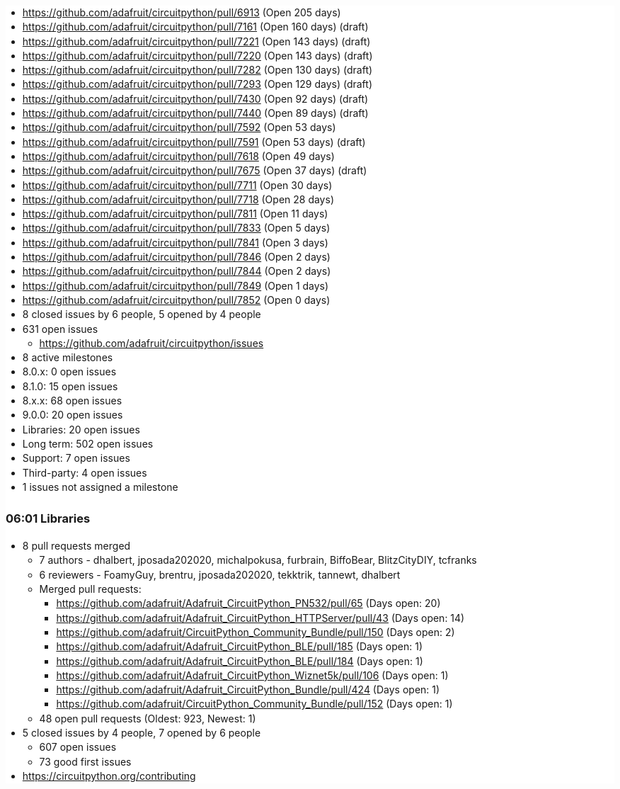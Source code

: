   * https://github.com/adafruit/circuitpython/pull/6913 (Open 205 days)
  * https://github.com/adafruit/circuitpython/pull/7161 (Open 160 days) (draft)
  * https://github.com/adafruit/circuitpython/pull/7221 (Open 143 days) (draft)
  * https://github.com/adafruit/circuitpython/pull/7220 (Open 143 days) (draft)
  * https://github.com/adafruit/circuitpython/pull/7282 (Open 130 days) (draft)
  * https://github.com/adafruit/circuitpython/pull/7293 (Open 129 days) (draft)
  * https://github.com/adafruit/circuitpython/pull/7430 (Open 92 days) (draft)
  * https://github.com/adafruit/circuitpython/pull/7440 (Open 89 days) (draft)
  * https://github.com/adafruit/circuitpython/pull/7592 (Open 53 days)
  * https://github.com/adafruit/circuitpython/pull/7591 (Open 53 days) (draft)
  * https://github.com/adafruit/circuitpython/pull/7618 (Open 49 days)
  * https://github.com/adafruit/circuitpython/pull/7675 (Open 37 days) (draft)
  * https://github.com/adafruit/circuitpython/pull/7711 (Open 30 days)
  * https://github.com/adafruit/circuitpython/pull/7718 (Open 28 days)
  * https://github.com/adafruit/circuitpython/pull/7811 (Open 11 days)
  * https://github.com/adafruit/circuitpython/pull/7833 (Open 5 days)
  * https://github.com/adafruit/circuitpython/pull/7841 (Open 3 days)
  * https://github.com/adafruit/circuitpython/pull/7846 (Open 2 days)
  * https://github.com/adafruit/circuitpython/pull/7844 (Open 2 days)
  * https://github.com/adafruit/circuitpython/pull/7849 (Open 1 days)
  * https://github.com/adafruit/circuitpython/pull/7852 (Open 0 days)
* 8 closed issues by 6 people, 5 opened by 4 people
* 631 open issues
  * https://github.com/adafruit/circuitpython/issues
* 8 active milestones
 * 8.0.x: 0 open issues
 * 8.1.0: 15 open issues
 * 8.x.x: 68 open issues
 * 9.0.0: 20 open issues
 * Libraries: 20 open issues
 * Long term: 502 open issues
 * Support: 7 open issues
 * Third-party: 4 open issues
 * 1 issues not assigned a milestone
### 06:01 Libraries
* 8 pull requests merged
  * 7 authors - dhalbert, jposada202020, michalpokusa, furbrain, BiffoBear, BlitzCityDIY, tcfranks
  * 6 reviewers - FoamyGuy, brentru, jposada202020, tekktrik, tannewt, dhalbert
  * Merged pull requests:
    * https://github.com/adafruit/Adafruit_CircuitPython_PN532/pull/65 (Days open: 20)
    * https://github.com/adafruit/Adafruit_CircuitPython_HTTPServer/pull/43 (Days open: 14)
    * https://github.com/adafruit/CircuitPython_Community_Bundle/pull/150 (Days open: 2)
    * https://github.com/adafruit/Adafruit_CircuitPython_BLE/pull/185 (Days open: 1)
    * https://github.com/adafruit/Adafruit_CircuitPython_BLE/pull/184 (Days open: 1)
    * https://github.com/adafruit/Adafruit_CircuitPython_Wiznet5k/pull/106 (Days open: 1)
    * https://github.com/adafruit/Adafruit_CircuitPython_Bundle/pull/424 (Days open: 1)
    * https://github.com/adafruit/CircuitPython_Community_Bundle/pull/152 (Days open: 1)
  * 48 open pull requests (Oldest: 923, Newest: 1)
* 5 closed issues by 4 people, 7 opened by 6 people
  * 607 open issues
  * 73 good first issues
* https://circuitpython.org/contributing
